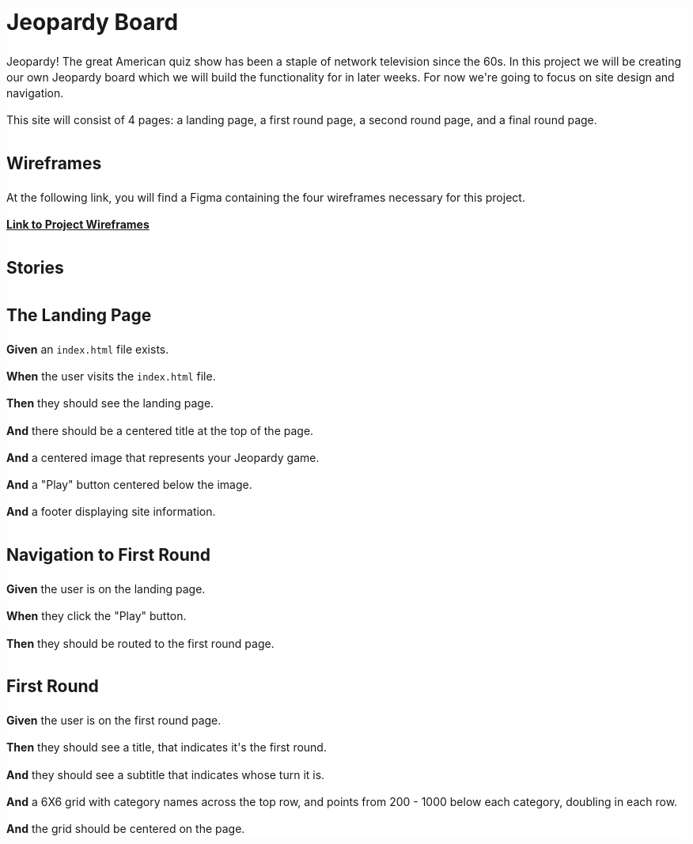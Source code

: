 # Jeopardy Board

Jeopardy! The great American quiz show has been a staple of network television since the 60s. In this project we will be creating our own Jeopardy board which we will build the functionality for in later weeks. For now we're going to focus on site design and navigation.

This site will consist of 4 pages: a landing page, a first round page, a second round page, and a final round page.

## Wireframes

At the following link, you will find a Figma containing the four wireframes necessary for this project.

**[Link to Project Wireframes](https://www.figma.com/file/w9CN0fvM7gqYtKiGYXxvXv/jeopardy-wireframes?node-id=0%3A1)**

## Stories

## The Landing Page

**Given** an `index.html` file exists.

**When** the user visits the `index.html` file.

**Then** they should see the landing page.

**And** there should be a centered title at the top of the page.

**And** a centered image that represents your Jeopardy game.

**And** a "Play" button centered below the image.

**And** a footer displaying site information.

## Navigation to First Round

**Given** the user is on the landing page.

**When** they click the "Play" button.

**Then** they should be routed to the first round page.

## First Round

**Given** the user is on the first round page.

**Then** they should see a title, that indicates it's the first round.

**And** they should see a subtitle that indicates whose turn it is.

**And** a 6X6 grid with category names across the top row, and points from 200 - 1000 below each category, doubling in each row.

**And** the grid should be centered on the page.
